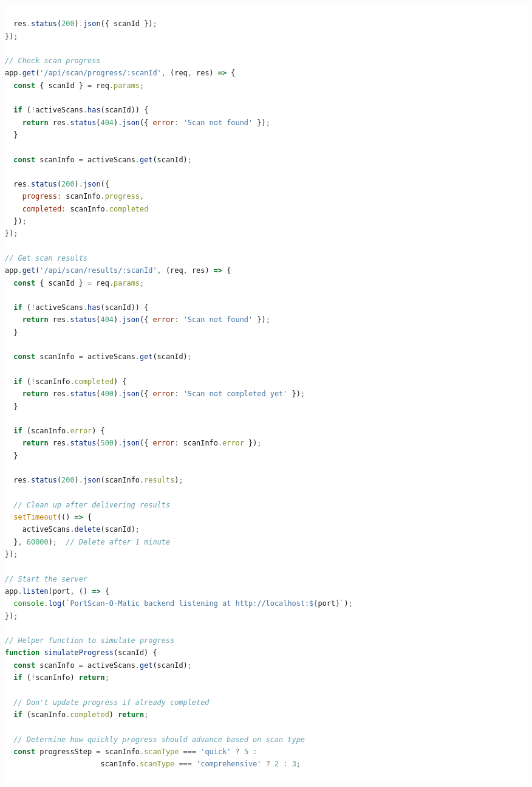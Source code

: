 ```javascript
  
  res.status(200).json({ scanId });
});

// Check scan progress
app.get('/api/scan/progress/:scanId', (req, res) => {
  const { scanId } = req.params;
  
  if (!activeScans.has(scanId)) {
    return res.status(404).json({ error: 'Scan not found' });
  }
  
  const scanInfo = activeScans.get(scanId);
  
  res.status(200).json({
    progress: scanInfo.progress,
    completed: scanInfo.completed
  });
});

// Get scan results
app.get('/api/scan/results/:scanId', (req, res) => {
  const { scanId } = req.params;
  
  if (!activeScans.has(scanId)) {
    return res.status(404).json({ error: 'Scan not found' });
  }
  
  const scanInfo = activeScans.get(scanId);
  
  if (!scanInfo.completed) {
    return res.status(400).json({ error: 'Scan not completed yet' });
  }
  
  if (scanInfo.error) {
    return res.status(500).json({ error: scanInfo.error });
  }
  
  res.status(200).json(scanInfo.results);
  
  // Clean up after delivering results
  setTimeout(() => {
    activeScans.delete(scanId);
  }, 60000);  // Delete after 1 minute
});

// Start the server
app.listen(port, () => {
  console.log(`PortScan-O-Matic backend listening at http://localhost:${port}`);
});

// Helper function to simulate progress
function simulateProgress(scanId) {
  const scanInfo = activeScans.get(scanId);
  if (!scanInfo) return;
  
  // Don't update progress if already completed
  if (scanInfo.completed) return;
  
  // Determine how quickly progress should advance based on scan type
  const progressStep = scanInfo.scanType === 'quick' ? 5 : 
                      scanInfo.scanType === 'comprehensive' ? 2 : 3;
  
```
